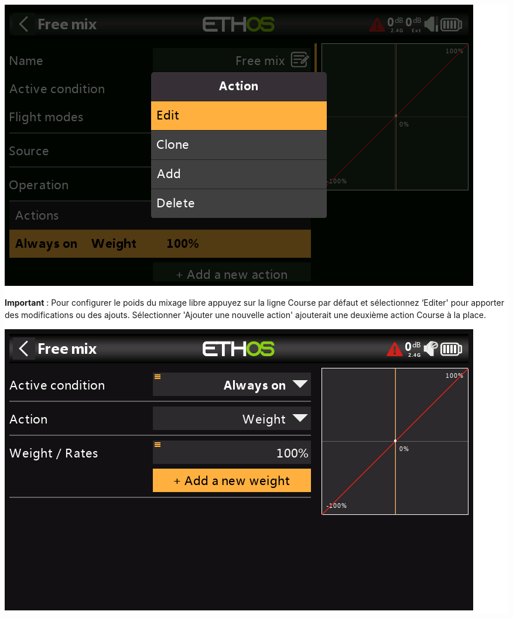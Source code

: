![](<../.gitbook/assets/9 (5).png>)

**Important** : Pour configurer le poids du mixage libre appuyez sur la ligne Course par défaut et sélectionnez ‘Editer' pour apporter des modifications ou des ajouts. Sélectionner 'Ajouter une nouvelle action' ajouterait une deuxième action Course à la place.

![](<../.gitbook/assets/10 (6).png>)
